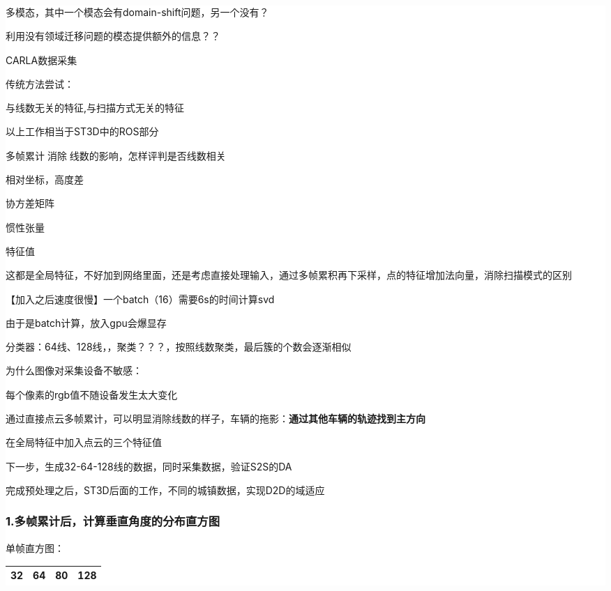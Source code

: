 多模态，其中一个模态会有domain-shift问题，另一个没有？

利用没有领域迁移问题的模态提供额外的信息？？



CARLA数据采集



传统方法尝试：

与线数无关的特征,与扫描方式无关的特征





以上工作相当于ST3D中的ROS部分

多帧累计 消除 线数的影响，怎样评判是否线数相关

相对坐标，高度差

协方差矩阵

惯性张量

特征值 



这都是全局特征，不好加到网络里面，还是考虑直接处理输入，通过多帧累积再下采样，点的特征增加法向量，消除扫描模式的区别

【加入之后速度很慢】一个batch（16）需要6s的时间计算svd

由于是batch计算，放入gpu会爆显存



分类器：64线、128线，，聚类？？？，按照线数聚类，最后簇的个数会逐渐相似



为什么图像对采集设备不敏感：

每个像素的rgb值不随设备发生太大变化





通过直接点云多帧累计，可以明显消除线数的样子，车辆的拖影：**通过其他车辆的轨迹找到主方向**

在全局特征中加入点云的三个特征值



下一步，生成32-64-128线的数据，同时采集数据，验证S2S的DA



完成预处理之后，ST3D后面的工作，不同的城镇数据，实现D2D的域适应

### 1.多帧累计后，计算垂直角度的分布直方图

单帧直方图：

| 32                                                      | 64                                                      | 80                                                      | 128                                                       |
| ------------------------------------------------------- | ------------------------------------------------------- | ------------------------------------------------------- | --------------------------------------------------------- |